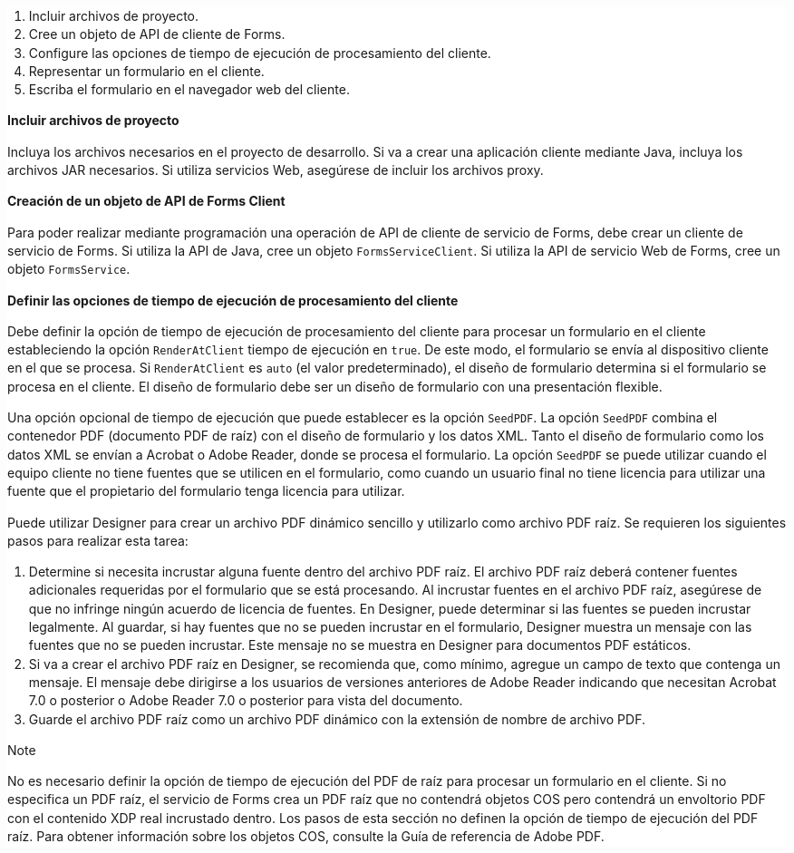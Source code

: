 1. Incluir archivos de proyecto.
1. Cree un objeto de API de cliente de Forms.
1. Configure las opciones de tiempo de ejecución de procesamiento del cliente.
1. Representar un formulario en el cliente.
1. Escriba el formulario en el navegador web del cliente.

**Incluir archivos de proyecto**

Incluya los archivos necesarios en el proyecto de desarrollo. Si va a crear una aplicación cliente mediante Java, incluya los archivos JAR necesarios. Si utiliza servicios Web, asegúrese de incluir los archivos proxy.

**Creación de un objeto de API de Forms Client**

Para poder realizar mediante programación una operación de API de cliente de servicio de Forms, debe crear un cliente de servicio de Forms. Si utiliza la API de Java, cree un objeto `FormsServiceClient`. Si utiliza la API de servicio Web de Forms, cree un objeto `FormsService`.

**Definir las opciones de tiempo de ejecución de procesamiento del cliente**

Debe definir la opción de tiempo de ejecución de procesamiento del cliente para procesar un formulario en el cliente estableciendo la opción `RenderAtClient` tiempo de ejecución en `true`. De este modo, el formulario se envía al dispositivo cliente en el que se procesa. Si `RenderAtClient` es `auto` (el valor predeterminado), el diseño de formulario determina si el formulario se procesa en el cliente. El diseño de formulario debe ser un diseño de formulario con una presentación flexible.

Una opción opcional de tiempo de ejecución que puede establecer es la opción `SeedPDF`. La opción `SeedPDF` combina el contenedor PDF (documento PDF de raíz) con el diseño de formulario y los datos XML. Tanto el diseño de formulario como los datos XML se envían a Acrobat o Adobe Reader, donde se procesa el formulario. La opción `SeedPDF` se puede utilizar cuando el equipo cliente no tiene fuentes que se utilicen en el formulario, como cuando un usuario final no tiene licencia para utilizar una fuente que el propietario del formulario tenga licencia para utilizar.

Puede utilizar Designer para crear un archivo PDF dinámico sencillo y utilizarlo como archivo PDF raíz. Se requieren los siguientes pasos para realizar esta tarea:

1. Determine si necesita incrustar alguna fuente dentro del archivo PDF raíz. El archivo PDF raíz deberá contener fuentes adicionales requeridas por el formulario que se está procesando. Al incrustar fuentes en el archivo PDF raíz, asegúrese de que no infringe ningún acuerdo de licencia de fuentes. En Designer, puede determinar si las fuentes se pueden incrustar legalmente. Al guardar, si hay fuentes que no se pueden incrustar en el formulario, Designer muestra un mensaje con las fuentes que no se pueden incrustar. Este mensaje no se muestra en Designer para documentos PDF estáticos.
1. Si va a crear el archivo PDF raíz en Designer, se recomienda que, como mínimo, agregue un campo de texto que contenga un mensaje. El mensaje debe dirigirse a los usuarios de versiones anteriores de Adobe Reader indicando que necesitan Acrobat 7.0 o posterior o Adobe Reader 7.0 o posterior para vista del documento.
1. Guarde el archivo PDF raíz como un archivo PDF dinámico con la extensión de nombre de archivo PDF.

>[!NOTE]
>
>No es necesario definir la opción de tiempo de ejecución del PDF de raíz para procesar un formulario en el cliente. Si no especifica un PDF raíz, el servicio de Forms crea un PDF raíz que no contendrá objetos COS pero contendrá un envoltorio PDF con el contenido XDP real incrustado dentro. Los pasos de esta sección no definen la opción de tiempo de ejecución del PDF raíz. Para obtener información sobre los objetos COS, consulte la Guía de referencia de Adobe PDF.
